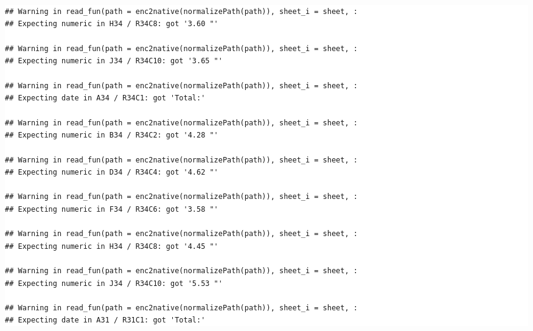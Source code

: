     ## Warning in read_fun(path = enc2native(normalizePath(path)), sheet_i = sheet, :
    ## Expecting numeric in H34 / R34C8: got '3.60 "'

    ## Warning in read_fun(path = enc2native(normalizePath(path)), sheet_i = sheet, :
    ## Expecting numeric in J34 / R34C10: got '3.65 "'

    ## Warning in read_fun(path = enc2native(normalizePath(path)), sheet_i = sheet, :
    ## Expecting date in A34 / R34C1: got 'Total:'

    ## Warning in read_fun(path = enc2native(normalizePath(path)), sheet_i = sheet, :
    ## Expecting numeric in B34 / R34C2: got '4.28 "'

    ## Warning in read_fun(path = enc2native(normalizePath(path)), sheet_i = sheet, :
    ## Expecting numeric in D34 / R34C4: got '4.62 "'

    ## Warning in read_fun(path = enc2native(normalizePath(path)), sheet_i = sheet, :
    ## Expecting numeric in F34 / R34C6: got '3.58 "'

    ## Warning in read_fun(path = enc2native(normalizePath(path)), sheet_i = sheet, :
    ## Expecting numeric in H34 / R34C8: got '4.45 "'

    ## Warning in read_fun(path = enc2native(normalizePath(path)), sheet_i = sheet, :
    ## Expecting numeric in J34 / R34C10: got '5.53 "'

    ## Warning in read_fun(path = enc2native(normalizePath(path)), sheet_i = sheet, :
    ## Expecting date in A31 / R31C1: got 'Total:'
